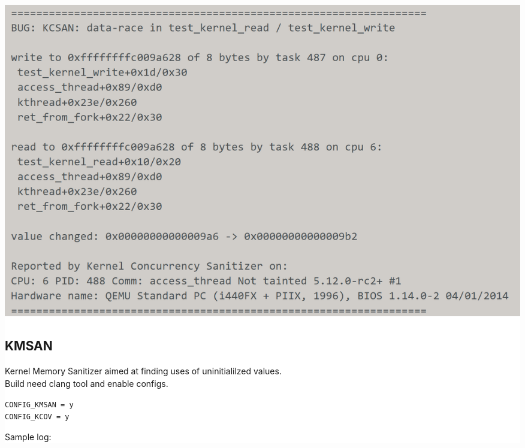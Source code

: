 ![alt text](images/kcsan.png)  

## KMSAN  
Kernel Memory Sanitizer aimed at finding uses of uninitialilzed values.  
Build need clang tool and enable configs.  
```bash
CONFIG_KMSAN = y
CONFIG_KCOV = y
```
Sample log:  